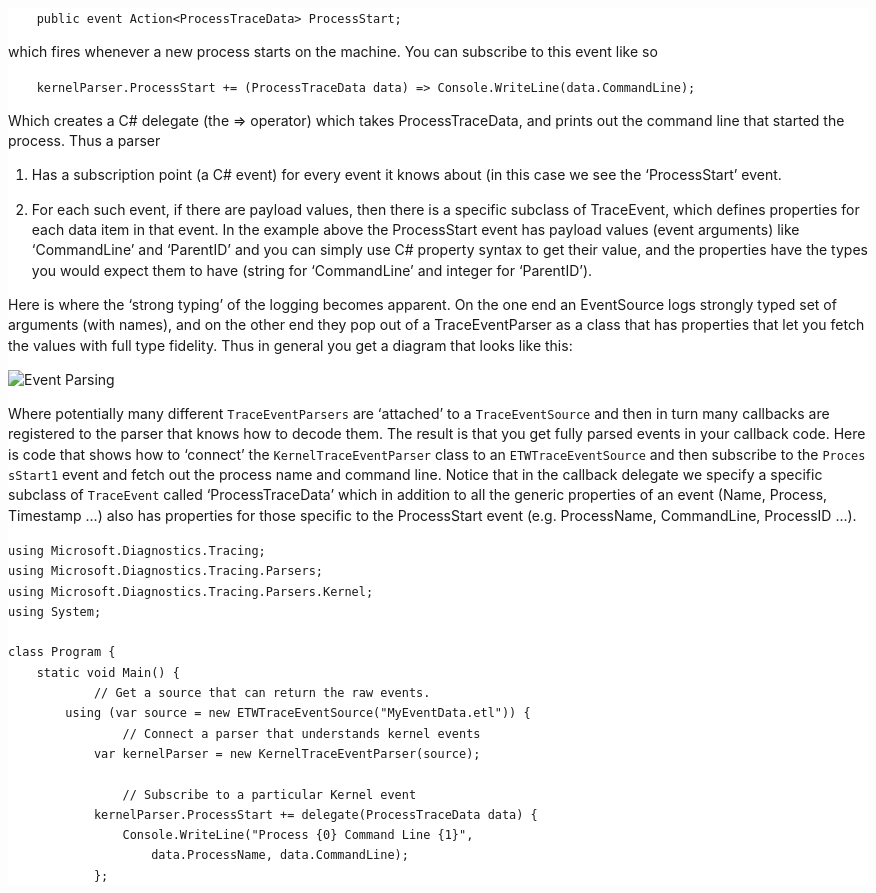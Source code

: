         public event Action<ProcessTraceData> ProcessStart;

which fires whenever a new process starts on the machine. You can subscribe to
this event like so

        kernelParser.ProcessStart += (ProcessTraceData data) => Console.WriteLine(data.CommandLine);

Which creates a C# delegate (the => operator) which takes ProcessTraceData,
and prints out the command line that started the process. Thus a parser

1. Has a subscription point (a C# event) for every event it knows about (in
   this case we see the ‘ProcessStart’ event.

2. For each such event, if there are payload values, then there is a specific
   subclass of TraceEvent, which defines properties for each data item in that
   event.   In the example above the ProcessStart event has payload values
   (event arguments) like ‘CommandLine’ and ‘ParentID’ and you can simply use
   C# property syntax to get their value, and the properties have the types
   you would expect them to have (string for ‘CommandLine’ and integer for
   ‘ParentID’).

Here is where the ‘strong typing’ of the logging becomes apparent. On the one
end an EventSource logs strongly typed set of arguments (with names), and on the
other end they pop out of a TraceEventParser as a class that has properties that
let you fetch the values with full type fidelity.   Thus in general you get a
diagram that looks like this:

![Event Parsing](TraceEvent_EventParsing.png)

Where potentially many different `TraceEventParsers` are ‘attached’ to a
`TraceEventSource` and then in turn many callbacks are registered to the parser
that knows how to decode them. The result is that you get fully parsed events in
your callback code. Here is code that shows how to ‘connect’ the
`KernelTraceEventParser` class to an `ETWTraceEventSource` and then subscribe to
the `ProcessStart1` event and fetch out the process name and command line.
Notice that in the callback delegate we specify a specific subclass of
`TraceEvent` called ‘ProcessTraceData’ which in addition to all the generic
properties of an event (Name, Process, Timestamp ...) also has properties for
those specific to the ProcessStart event (e.g. ProcessName, CommandLine,
ProcessID ...).

    using Microsoft.Diagnostics.Tracing;
    using Microsoft.Diagnostics.Tracing.Parsers;
    using Microsoft.Diagnostics.Tracing.Parsers.Kernel;
    using System;

    class Program {
        static void Main() {
                // Get a source that can return the raw events.  
            using (var source = new ETWTraceEventSource("MyEventData.etl")) {
                    // Connect a parser that understands kernel events 
                var kernelParser = new KernelTraceEventParser(source);

                    // Subscribe to a particular Kernel event
                kernelParser.ProcessStart += delegate(ProcessTraceData data) {
                    Console.WriteLine("Process {0} Command Line {1}",
                        data.ProcessName, data.CommandLine);
                };
